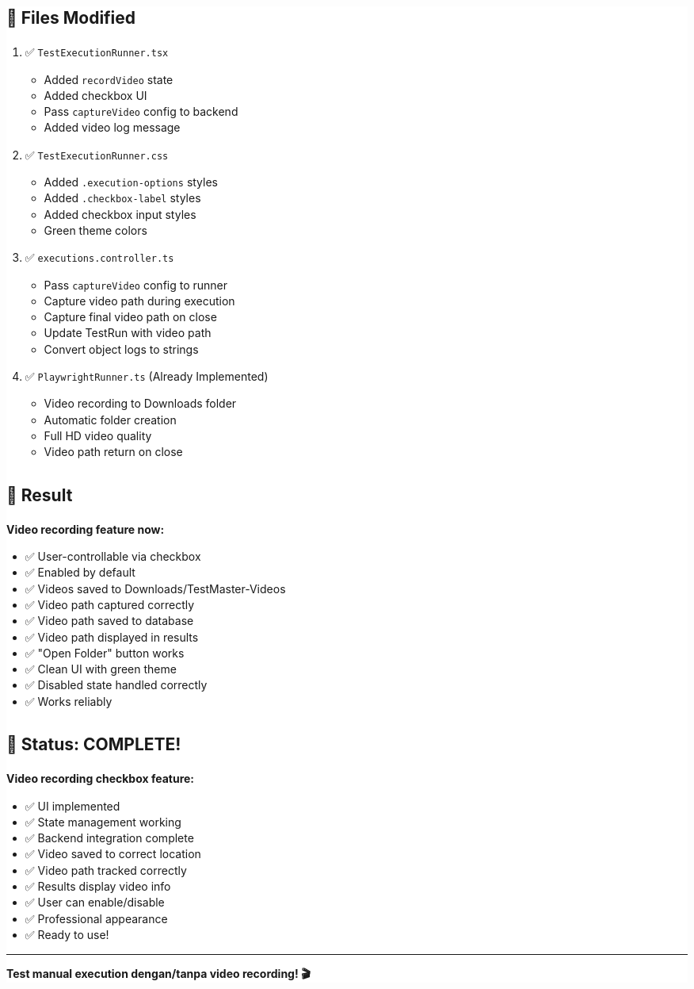 ## 📁 Files Modified

1. ✅ `TestExecutionRunner.tsx`
   - Added `recordVideo` state
   - Added checkbox UI
   - Pass `captureVideo` config to backend
   - Added video log message

2. ✅ `TestExecutionRunner.css`
   - Added `.execution-options` styles
   - Added `.checkbox-label` styles
   - Added checkbox input styles
   - Green theme colors

3. ✅ `executions.controller.ts`
   - Pass `captureVideo` config to runner
   - Capture video path during execution
   - Capture final video path on close
   - Update TestRun with video path
   - Convert object logs to strings

4. ✅ `PlaywrightRunner.ts` (Already Implemented)
   - Video recording to Downloads folder
   - Automatic folder creation
   - Full HD video quality
   - Video path return on close

## 🎉 Result

**Video recording feature now:**
- ✅ User-controllable via checkbox
- ✅ Enabled by default
- ✅ Videos saved to Downloads/TestMaster-Videos
- ✅ Video path captured correctly
- ✅ Video path saved to database
- ✅ Video path displayed in results
- ✅ "Open Folder" button works
- ✅ Clean UI with green theme
- ✅ Disabled state handled correctly
- ✅ Works reliably

## 🚦 Status: COMPLETE!

**Video recording checkbox feature:**
- ✅ UI implemented
- ✅ State management working
- ✅ Backend integration complete
- ✅ Video saved to correct location
- ✅ Video path tracked correctly
- ✅ Results display video info
- ✅ User can enable/disable
- ✅ Professional appearance
- ✅ Ready to use!

---

**Test manual execution dengan/tanpa video recording! 🎬**

